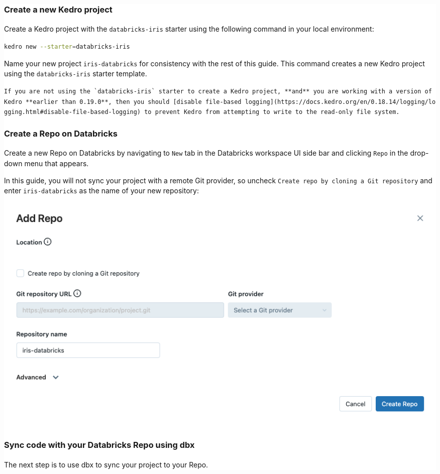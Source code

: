 ### Create a new Kedro project

Create a Kedro project with the `databricks-iris` starter using the following command in your local environment:

```bash
kedro new --starter=databricks-iris
```

Name your new project `iris-databricks` for consistency with the rest of this guide. This command creates a new Kedro project using the `databricks-iris` starter template.

 ```{note}
If you are not using the `databricks-iris` starter to create a Kedro project, **and** you are working with a version of Kedro **earlier than 0.19.0**, then you should [disable file-based logging](https://docs.kedro.org/en/0.18.14/logging/logging.html#disable-file-based-logging) to prevent Kedro from attempting to write to the read-only file system.
 ```

### Create a Repo on Databricks

Create a new Repo on Databricks by navigating to `New` tab in the Databricks workspace UI side bar and clicking `Repo` in the drop-down menu that appears.

In this guide, you will not sync your project with a remote Git provider, so uncheck `Create repo by cloning a Git repository` and enter `iris-databricks` as the name of your new repository:

![Create a new Repo on Databricks](../../meta/images/databricks_repo_creation.png)

### Sync code with your Databricks Repo using dbx

The next step is to use dbx to sync your project to your Repo.
